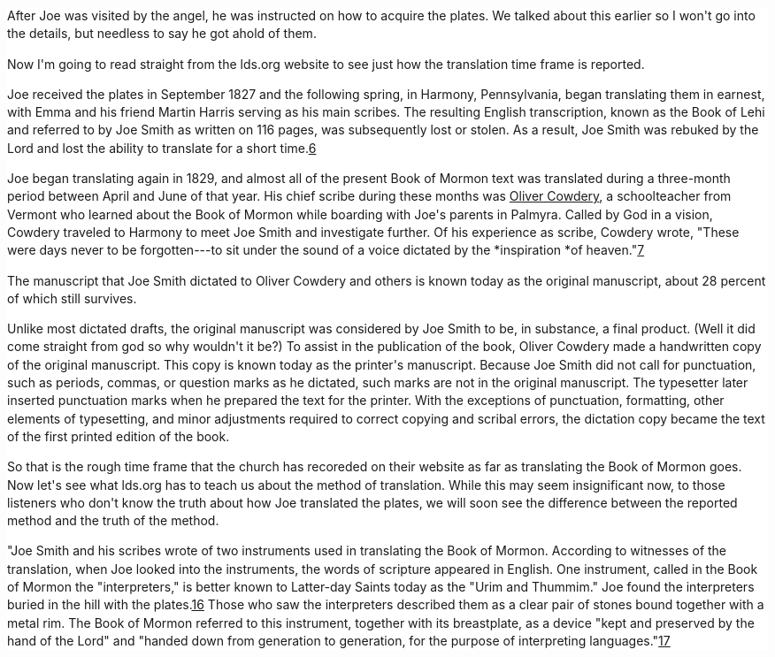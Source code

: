 After Joe was visited by the angel, he was instructed on how to acquire
the plates. We talked about this earlier so I won\'t go into the
details, but needless to say he got ahold of them.

Now I\'m going to read straight from the lds.org website to see just how
the translation time frame is reported.

Joe received the plates in September 1827 and the following spring, in
Harmony, Pennsylvania, began translating them in earnest, with Emma and
his friend Martin Harris serving as his main scribes. The resulting
English transcription, known as the Book of Lehi and referred to by Joe
Smith as written on 116 pages, was subsequently lost or stolen. As a
result, Joe Smith was rebuked by the Lord and lost the ability to
translate for a short
time.[6](https://www.lds.org/topics/book-of-mormon-translation?lang=eng#6)

Joe began translating again in 1829, and almost all of the present Book
of Mormon text was translated during a three-month period between April
and June of that year. His chief scribe during these months was [Oliver
Cowdery](http://history.lds.org/article/doctrine-and-covenants-oliver-cowdery),
a schoolteacher from Vermont who learned about the Book of Mormon while
boarding with Joe's parents in Palmyra. Called by God in a vision,
Cowdery traveled to Harmony to meet Joe Smith and investigate further.
Of his experience as scribe, Cowdery wrote, "These were days never to be
forgotten---to sit under the sound of a voice dictated by the
*inspiration *of
heaven."[7](https://www.lds.org/topics/book-of-mormon-translation?lang=eng#7)

The manuscript that Joe Smith dictated to Oliver Cowdery and others is
known today as the original manuscript, about 28 percent of which still
survives.

Unlike most dictated drafts, the original manuscript was considered by
Joe Smith to be, in substance, a final product. (Well it did come
straight from god so why wouldn\'t it be?) To assist in the publication
of the book, Oliver Cowdery made a handwritten copy of the original
manuscript. This copy is known today as the printer's manuscript.
Because Joe Smith did not call for punctuation, such as periods, commas,
or question marks as he dictated, such marks are not in the original
manuscript. The typesetter later inserted punctuation marks when he
prepared the text for the printer. With the exceptions of punctuation,
formatting, other elements of typesetting, and minor adjustments
required to correct copying and scribal errors, the dictation copy
became the text of the first printed edition of the book.

So that is the rough time frame that the church has recoreded on their
website as far as translating the Book of Mormon goes. Now let\'s see
what lds.org has to teach us about the method of translation. While this
may seem insignificant now, to those listeners who don\'t know the truth
about how Joe translated the plates, we will soon see the difference
between the reported method and the truth of the method.

\"Joe Smith and his scribes wrote of two instruments used in translating
the Book of Mormon. According to witnesses of the translation, when Joe
looked into the instruments, the words of scripture appeared in English.
One instrument, called in the Book of Mormon the "interpreters," is
better known to Latter-day Saints today as the "Urim and Thummim." Joe
found the interpreters buried in the hill with the
plates.[16](https://www.lds.org/topics/book-of-mormon-translation?lang=eng#16) Those
who saw the interpreters described them as a clear pair of stones bound
together with a metal rim. The Book of Mormon referred to this
instrument, together with its breastplate, as a device "kept and
preserved by the hand of the Lord" and "handed down from generation to
generation, for the purpose of interpreting
languages."[17](https://www.lds.org/topics/book-of-mormon-translation?lang=eng#17)
